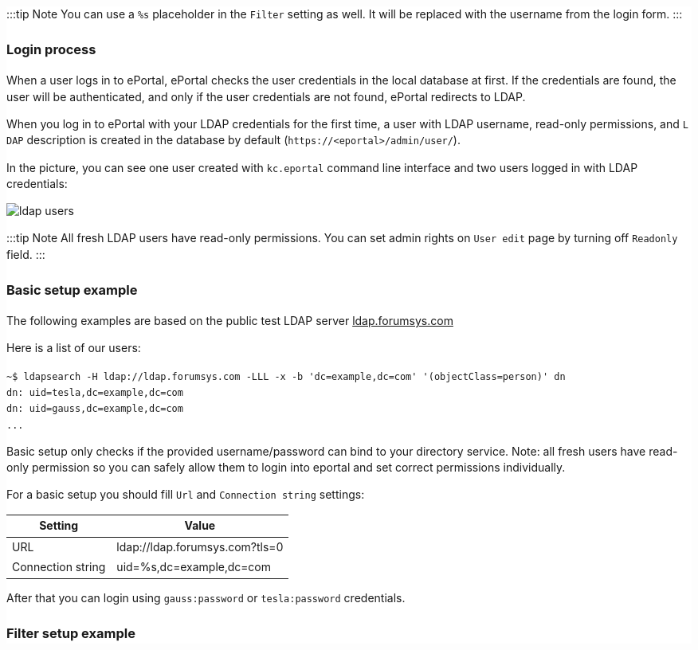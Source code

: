 :::tip Note
You can use a `%s` placeholder in the `Filter` setting as well. It will be replaced with the username from the login form.
:::

### Login process

When a user logs in to ePortal, ePortal checks the user credentials in the local database at first. If the credentials are found, the user will be authenticated, and only if the user credentials are not found, ePortal redirects to LDAP.

When you log in to ePortal with your LDAP credentials for the first time, a user with LDAP username, read-only permissions, and `LDAP` description is created in the database by default (`https://<eportal>/admin/user/`).

In the picture, you can see one user created with `kc.eportal` command line interface and two users logged in with LDAP credentials:

![ldap users](/images/eportalLDAPusers.png)

:::tip Note
All fresh LDAP users have read-only permissions. You can set admin rights on `User edit` page by turning off `Readonly` field.
:::

### Basic setup example

The following examples are based on the public test LDAP server [ldap.forumsys.com](https://www.forumsys.com/tutorials/integration-how-to/ldap/online-ldap-test-server/)

Here is a list of our users:

```text
~$ ldapsearch -H ldap://ldap.forumsys.com -LLL -x -b 'dc=example,dc=com' '(objectClass=person)' dn
dn: uid=tesla,dc=example,dc=com
dn: uid=gauss,dc=example,dc=com
...
```

Basic setup only checks if the provided username/password can bind to your directory service. Note: all fresh users have read-only permission so you can safely allow them to login into eportal and set correct permissions individually.

For a basic setup you should fill `Url` and  `Connection string` settings:

|Setting|Value|
|-|-|
|URL|ldap://ldap.forumsys.com?tls=0|
|Connection string|uid=%s,dc=example,dc=com|

After that you can login using `gauss:password` or `tesla:password` credentials.

### Filter setup example
